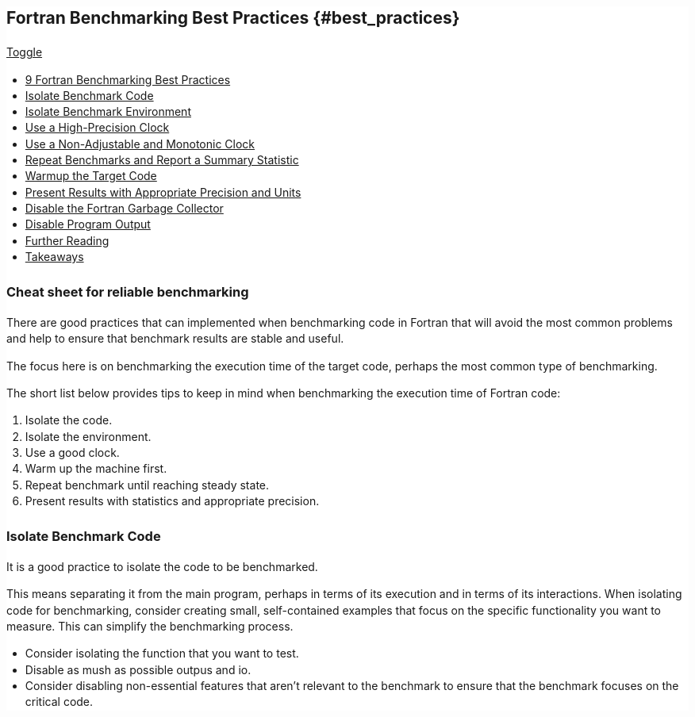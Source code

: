  ## Fortran Benchmarking Best Practices {#best_practices}

[Toggle](#)

*   [9 Fortran Benchmarking Best Practices](#9_Fortran_Benchmarking_Best_Practices "9 Fortran Benchmarking Best Practices")
*   [Isolate Benchmark Code](#Isolate_Benchmark_Code "Isolate Benchmark Code")
*   [Isolate Benchmark Environment](#Isolate_Benchmark_Environment "Isolate Benchmark Environment")
*   [Use a High-Precision Clock](#Use_a_High-Precision_Clock "Use a High-Precision Clock")
*   [Use a Non-Adjustable and Monotonic Clock](#Use_a_Non-Adjustable_and_Monotonic_Clock "Use a Non-Adjustable and Monotonic Clock")
*   [Repeat Benchmarks and Report a Summary Statistic](#Repeat_Benchmarks_and_Report_a_Summary_Statistic "Repeat Benchmarks and Report a Summary Statistic")
*   [Warmup the Target Code](#Warmup_the_Target_Code "Warmup the Target Code")
*   [Present Results with Appropriate Precision and Units](#Present_Results_with_Appropriate_Precision_and_Units "Present Results with Appropriate Precision and Units")
*   [Disable the Fortran Garbage Collector](#Disable_the_Fortran_Garbage_Collector "Disable the Fortran Garbage Collector")
*   [Disable Program Output](#Disable_Program_Output "Disable Program Output")
*   [Further Reading](#Further_Reading "Further Reading")
*   [Takeaways](#Takeaways "Takeaways")

### Cheat sheet for reliable benchmarking

There are good practices that can implemented when benchmarking code in Fortran that will avoid the most common problems and help to ensure that benchmark results are stable and useful.

The focus here is on benchmarking the execution time of the target code, perhaps the most common type of benchmarking.

The short list below provides tips to keep in mind when benchmarking the execution time of Fortran code:

1.  Isolate the code.
2.  Isolate the environment.
3.  Use a good clock.
4.  Warm up the machine first.
5.  Repeat benchmark until reaching steady state.
6.  Present results with statistics and appropriate precision.

### Isolate Benchmark Code

It is a good practice to isolate the code to be benchmarked.

This means separating it from the main program, perhaps in terms of its execution and in terms of its interactions. When isolating code for benchmarking, consider creating small, self-contained examples that focus on the specific functionality you want to measure. This can simplify the benchmarking process.

*   Consider isolating the function that you want to test.
*   Disable as mush as possible outpus and io.
*   Consider disabling non-essential features that aren’t relevant to the benchmark to ensure that the benchmark focuses on the critical code.
